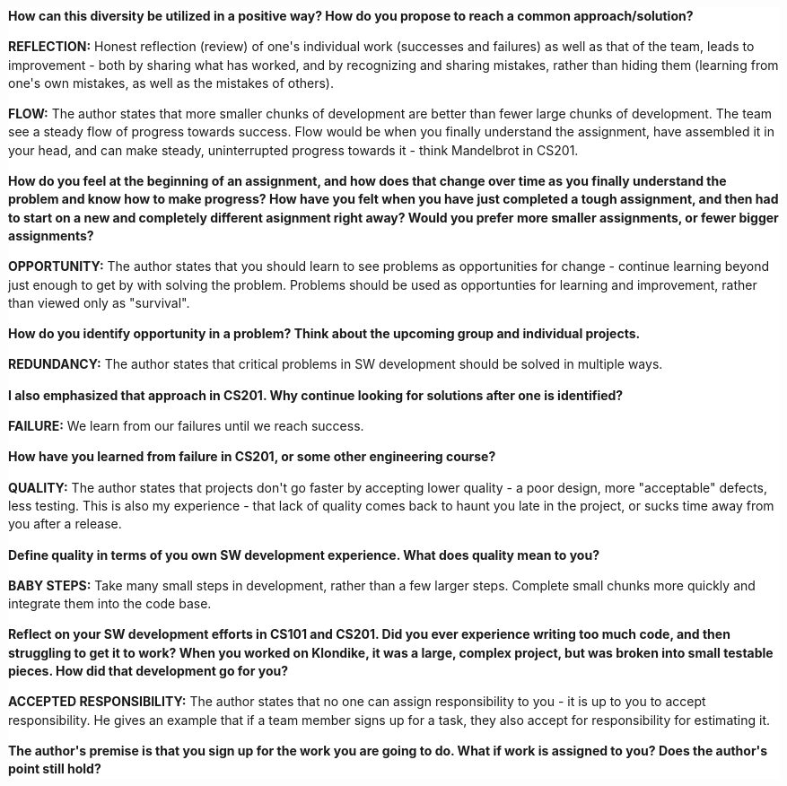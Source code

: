 **How can this diversity be utilized in a positive way?  How do you propose to reach a common approach/solution?**

**REFLECTION:** Honest reflection (review) of one's individual work (successes and failures) as well as that of the team, leads to improvement - both by sharing what has worked, and by recognizing and sharing mistakes, rather than hiding them (learning from one's own mistakes, as well as the mistakes of others).

**FLOW:** The author states that more smaller chunks of development are better than fewer large chunks of development.  The team see a steady flow of progress towards success.  Flow would be when you finally understand the assignment, have assembled it in your head, and can make steady, uninterrupted progress towards it - think Mandelbrot in CS201.

**How do you feel at the beginning of an assignment, and how does that change over time as you finally understand the problem and know how to make progress?  How have you felt when you have just completed a tough assignment, and then had to start on a new and completely different asignment right away?  Would you prefer more smaller assignments, or fewer bigger assignments?**

**OPPORTUNITY:** The author states that you should learn to see problems as opportunities for change - continue learning beyond just enough to get by with solving the problem.  Problems should be used as opportunties for learning and improvement, rather than viewed only as "survival".

**How do you identify opportunity in a problem?  Think about the upcoming group and individual projects.**

**REDUNDANCY:** The author states that critical problems in SW development should be solved in multiple ways.

**I also emphasized that approach in CS201.  Why continue looking for solutions after one is identified?**

**FAILURE:** We learn from our failures until we reach success.

**How have you learned from failure in CS201, or some other engineering course?**

**QUALITY:** The author states that projects don't go faster by accepting lower quality - a poor design, more "acceptable" defects, less testing.  This is also my experience - that lack of quality comes back to haunt you late in the project, or sucks time away from you after a release.

**Define quality in terms of you own SW development experience.  What does quality mean to you?**

**BABY STEPS:** Take many small steps in development, rather than a few larger steps. Complete small chunks more quickly and integrate them into the code base.

**Reflect on your SW development efforts in CS101 and CS201.  Did you ever experience writing too much code, and then struggling to get it to work?  When you worked on Klondike, it was a large, complex project, but was broken into small testable pieces.  How did that development go for you?**

**ACCEPTED RESPONSIBILITY:** The author states that no one can assign responsibility to you - it is up to you to accept responsibility.  He gives an example that if a team member signs up for a task, they also accept for responsibility for estimating it.

**The author's premise is that you sign up for the work you are going to do.  What if work is assigned to you?  Does the author's point still hold?**